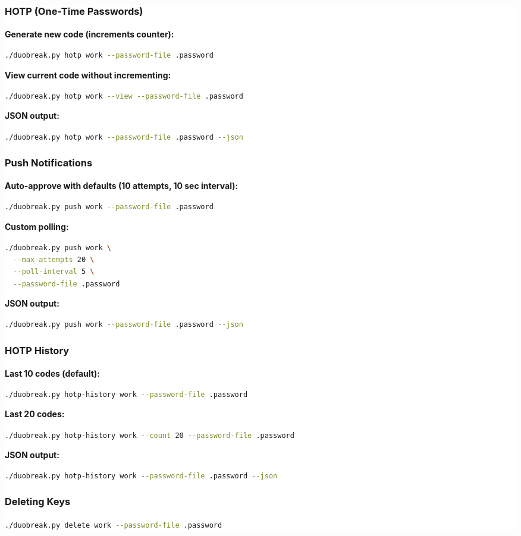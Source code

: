 ### HOTP (One-Time Passwords)

**Generate new code (increments counter):**
```bash
./duobreak.py hotp work --password-file .password
```

**View current code without incrementing:**
```bash
./duobreak.py hotp work --view --password-file .password
```

**JSON output:**
```bash
./duobreak.py hotp work --password-file .password --json
```

### Push Notifications

**Auto-approve with defaults (10 attempts, 10 sec interval):**
```bash
./duobreak.py push work --password-file .password
```

**Custom polling:**
```bash
./duobreak.py push work \
  --max-attempts 20 \
  --poll-interval 5 \
  --password-file .password
```

**JSON output:**
```bash
./duobreak.py push work --password-file .password --json
```

### HOTP History

**Last 10 codes (default):**
```bash
./duobreak.py hotp-history work --password-file .password
```

**Last 20 codes:**
```bash
./duobreak.py hotp-history work --count 20 --password-file .password
```

**JSON output:**
```bash
./duobreak.py hotp-history work --password-file .password --json
```

### Deleting Keys

```bash
./duobreak.py delete work --password-file .password
```
